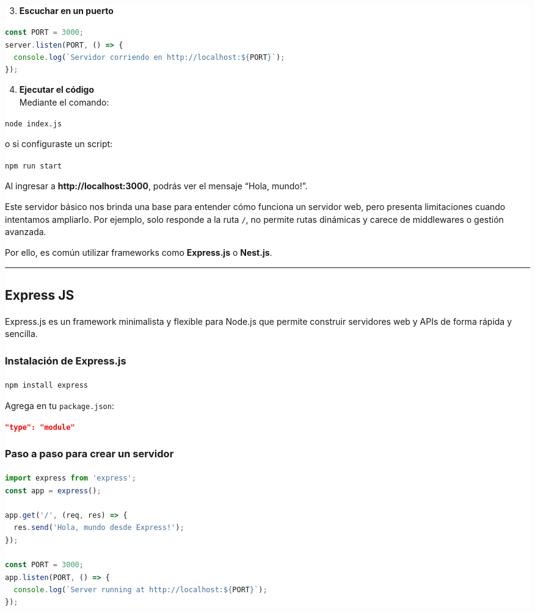 3. **Escuchar en un puerto**

```js
const PORT = 3000;
server.listen(PORT, () => {
  console.log(`Servidor corriendo en http://localhost:${PORT}`);
});
```

4. **Ejecutar el código**  
Mediante el comando:

```
node index.js
```

o si configuraste un script:

```
npm run start
```

Al ingresar a **http://localhost:3000**, podrás ver el mensaje “Hola, mundo!”.

Este servidor básico nos brinda una base para entender cómo funciona un servidor web, pero presenta limitaciones cuando intentamos ampliarlo. Por ejemplo, solo responde a la ruta `/`, no permite rutas dinámicas y carece de middlewares o gestión avanzada.

Por ello, es común utilizar frameworks como **Express.js** o **Nest.js**.

---

## Express JS

Express.js es un framework minimalista y flexible para Node.js que permite construir servidores web y APIs de forma rápida y sencilla.  

### Instalación de Express.js

```bash
npm install express
```

Agrega en tu `package.json`:

```json
"type": "module"
```

### Paso a paso para crear un servidor

```js
import express from 'express';
const app = express();

app.get('/', (req, res) => {
  res.send('Hola, mundo desde Express!');
});

const PORT = 3000;
app.listen(PORT, () => {
  console.log(`Server running at http://localhost:${PORT}`);
});
```
